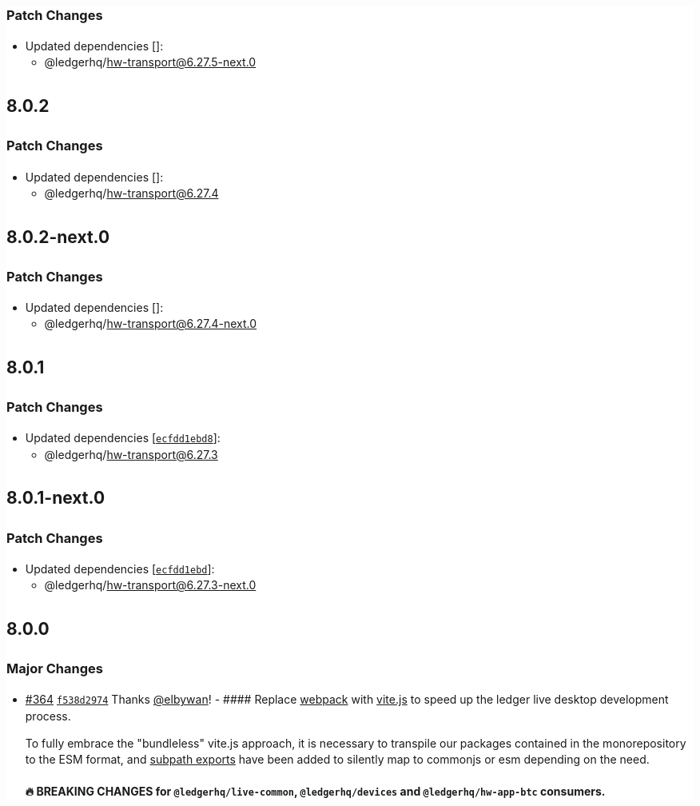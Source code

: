 ### Patch Changes

- Updated dependencies []:
  - @ledgerhq/hw-transport@6.27.5-next.0

## 8.0.2

### Patch Changes

- Updated dependencies []:
  - @ledgerhq/hw-transport@6.27.4

## 8.0.2-next.0

### Patch Changes

- Updated dependencies []:
  - @ledgerhq/hw-transport@6.27.4-next.0

## 8.0.1

### Patch Changes

- Updated dependencies [[`ecfdd1ebd8`](https://github.com/LedgerHQ/ledger-live/commit/ecfdd1ebd8cc7c4b5bc6315316ce662bb6241311)]:
  - @ledgerhq/hw-transport@6.27.3

## 8.0.1-next.0

### Patch Changes

- Updated dependencies [[`ecfdd1ebd`](https://github.com/LedgerHQ/ledger-live/commit/ecfdd1ebd8cc7c4b5bc6315316ce662bb6241311)]:
  - @ledgerhq/hw-transport@6.27.3-next.0

## 8.0.0

### Major Changes

- [#364](https://github.com/LedgerHQ/ledger-live/pull/364) [`f538d2974`](https://github.com/LedgerHQ/ledger-live/commit/f538d29745669b2aada6ac34f37cd404c23cf1b8) Thanks [@elbywan](https://github.com/elbywan)! - #### Replace [webpack](https://webpack.js.org/) with [vite.js](https://vitejs.dev/) to speed up the ledger live desktop development process.

  To fully embrace the "bundleless" vite.js approach, it is necessary to transpile our packages contained in the monorepository to the ESM format, and [subpath exports](https://nodejs.org/api/packages.html#subpath-exports) have been added to silently map to commonjs or esm depending on the need.

  #### 🔥 BREAKING CHANGES for `@ledgerhq/live-common`, `@ledgerhq/devices` and `@ledgerhq/hw-app-btc` consumers.
